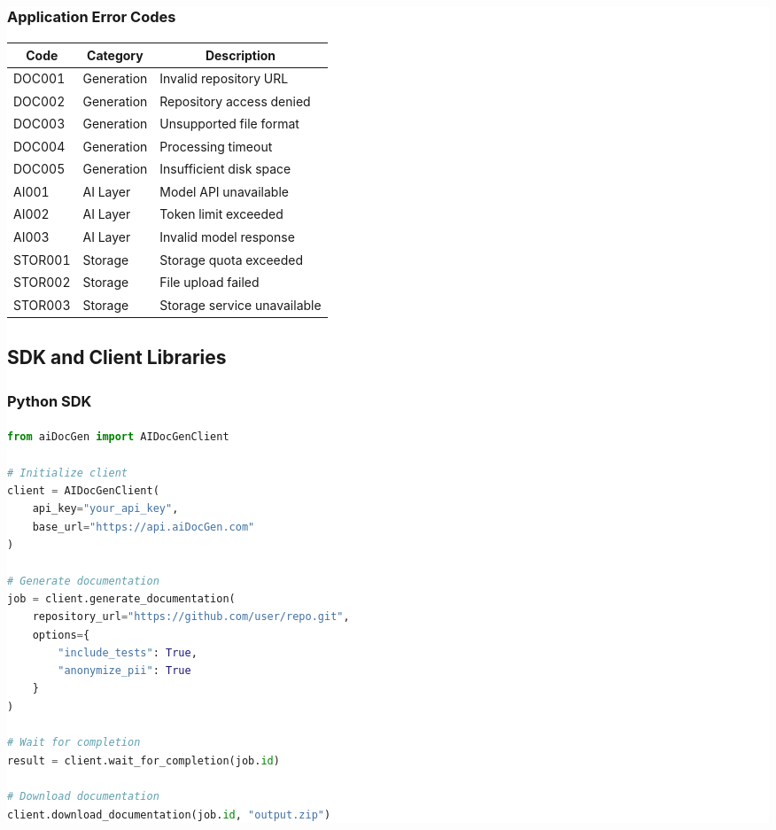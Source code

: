 ### Application Error Codes

| Code | Category | Description |
|------|----------|-------------|
| DOC001 | Generation | Invalid repository URL |
| DOC002 | Generation | Repository access denied |
| DOC003 | Generation | Unsupported file format |
| DOC004 | Generation | Processing timeout |
| DOC005 | Generation | Insufficient disk space |
| AI001 | AI Layer | Model API unavailable |
| AI002 | AI Layer | Token limit exceeded |
| AI003 | AI Layer | Invalid model response |
| STOR001 | Storage | Storage quota exceeded |
| STOR002 | Storage | File upload failed |
| STOR003 | Storage | Storage service unavailable |

## SDK and Client Libraries

### Python SDK

```python
from aiDocGen import AIDocGenClient

# Initialize client
client = AIDocGenClient(
    api_key="your_api_key",
    base_url="https://api.aiDocGen.com"
)

# Generate documentation
job = client.generate_documentation(
    repository_url="https://github.com/user/repo.git",
    options={
        "include_tests": True,
        "anonymize_pii": True
    }
)

# Wait for completion
result = client.wait_for_completion(job.id)

# Download documentation
client.download_documentation(job.id, "output.zip")
```
